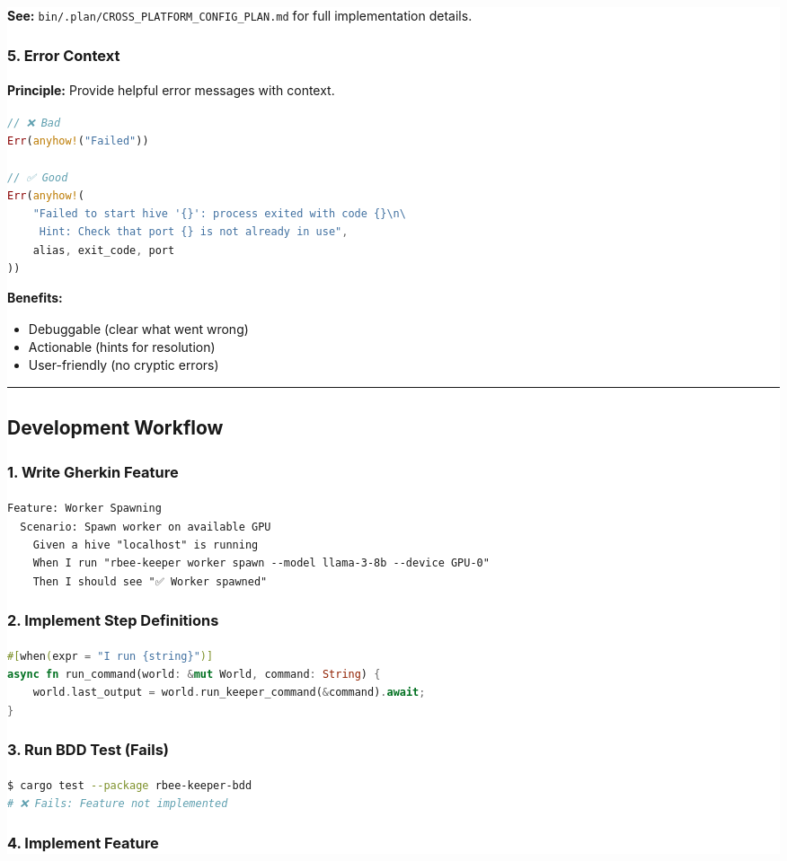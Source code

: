 **See:** `bin/.plan/CROSS_PLATFORM_CONFIG_PLAN.md` for full implementation details.

### 5. Error Context

**Principle:** Provide helpful error messages with context.

```rust
// ❌ Bad
Err(anyhow!("Failed"))

// ✅ Good
Err(anyhow!(
    "Failed to start hive '{}': process exited with code {}\n\
     Hint: Check that port {} is not already in use",
    alias, exit_code, port
))
```

**Benefits:**
- Debuggable (clear what went wrong)
- Actionable (hints for resolution)
- User-friendly (no cryptic errors)

---

## Development Workflow

### 1. Write Gherkin Feature

```gherkin
Feature: Worker Spawning
  Scenario: Spawn worker on available GPU
    Given a hive "localhost" is running
    When I run "rbee-keeper worker spawn --model llama-3-8b --device GPU-0"
    Then I should see "✅ Worker spawned"
```

### 2. Implement Step Definitions

```rust
#[when(expr = "I run {string}")]
async fn run_command(world: &mut World, command: String) {
    world.last_output = world.run_keeper_command(&command).await;
}
```

### 3. Run BDD Test (Fails)

```bash
$ cargo test --package rbee-keeper-bdd
# ❌ Fails: Feature not implemented
```

### 4. Implement Feature
